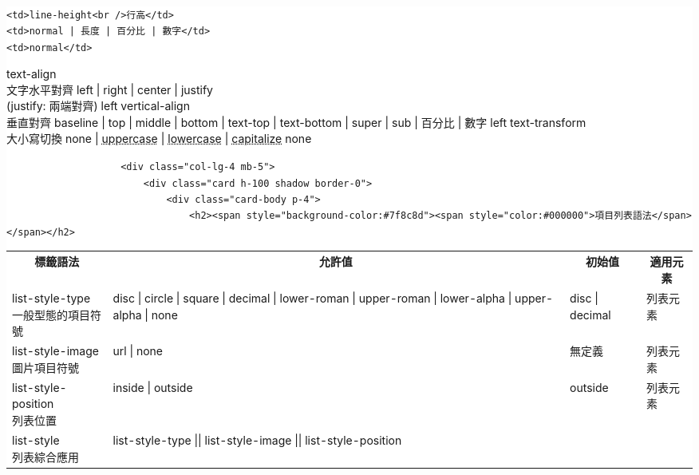     <td>line-height<br />行高</td>
    <td>normal | 長度 | 百分比 | 數字</td>
    <td>normal</td>
  </tr>
  <tr>
    <td>text-align<br />文字水平對齊</td>
    <td>left | right | center | justify<br />
      (justify: 兩端對齊)</td>
    <td>left</td>
  </tr>
  <tr>
    <td>vertical-align<br />垂直對齊</td>
    <td>baseline | top | middle | bottom | text-top | text-bottom | super | sub | 百分比 | 數字</td>
    <td>left</td>
  </tr>
  <tr>
    <td>text-transform<br />大小寫切換</td>
    <td>none | <acronym title="每個英文字母轉換為大寫">uppercase</acronym> | <acronym title="每個英文字母都轉換為小寫">lowercase</acronym> | <acronym title="每個英文單字的首字大寫">capitalize</acronym></td>
    <td>none</td>
  </tr>
</table>
                                </div>
                            </div>
                        </div>
			

						<div class="col-lg-4 mb-5">
                            <div class="card h-100 shadow border-0">
                                <div class="card-body p-4">
                                    <h2><span style="background-color:#7f8c8d"><span style="color:#000000">項目列表語法</span></span></h2>
<table class="w3-table-all notranslate">
<tr>
    <th>標籤語法</th>
    <th>允許值</th>
    <th>初始值</th>
    <th>適用元素</th>
  </tr>
  <tr>
    <td>list-style-type<br />
      一般型態的項目符號</td>
    <td>disc | circle | square | decimal | lower-roman | upper-roman | lower-alpha | upper-alpha | none</td>
    <td>disc | decimal</td>
    <td>列表元素</td>
  </tr>
  <tr>
    <td>list-style-image<br />
      圖片項目符號</td>
    <td>url | none</td>
    <td>無定義</td>
    <td>列表元素</td>
  </tr>
  <tr>
    <td>list-style-position<br />
      列表位置</td>
    <td>inside | outside</td>
    <td>outside</td>
    <td>列表元素</td>
  </tr>
  <tr>
    <td>list-style<br />
      列表綜合應用</td>
    <td> list-style-type || list-style-image || list-style-position</td>
